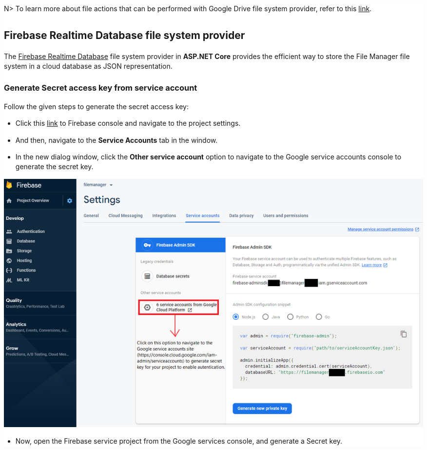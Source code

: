 

N> To learn more about file actions that can be performed with Google Drive file system provider, refer to this [link](https://github.com/SyncfusionExamples/google-drive-aspcore-file-provider#key-features).

## Firebase Realtime Database file system provider

The [Firebase Realtime Database](https://firebase.google.com/) file system provider in **ASP.NET Core** provides the efficient way to store the File Manager file system in a cloud database as JSON representation.

### Generate Secret access key from service account

Follow the given steps to generate the secret access key:

* Click this [link](https://console.firebase.google.com/) to Firebase console and navigate to the project settings.

* And then, navigate to the **Service Accounts** tab in the window.

* In the new dialog window, click the **Other service account** option to navigate to the Google service accounts console to generate the secret key.

![authentication](images/firebase.png)

* Now, open the Firebase service project from the Google services console, and generate a Secret key.
